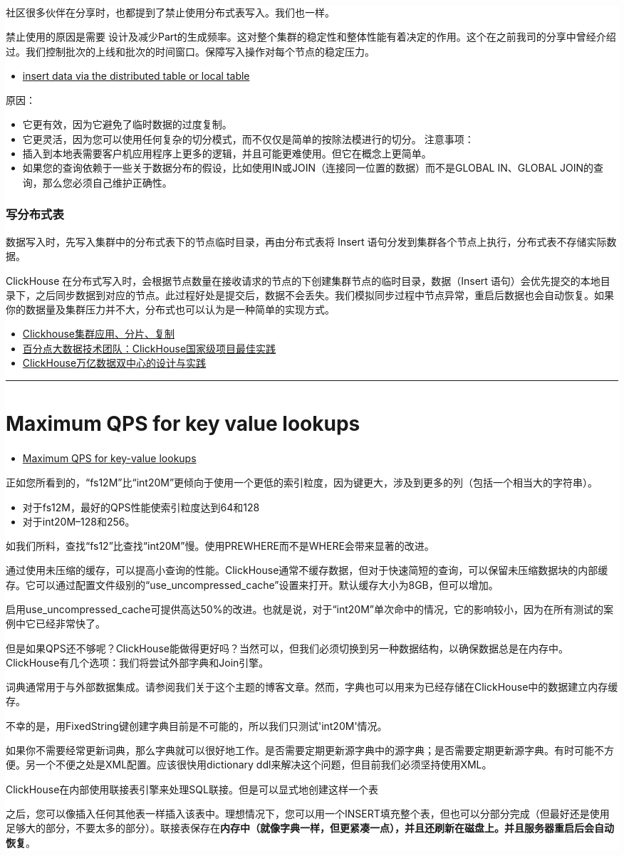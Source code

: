 社区很多伙伴在分享时，也都提到了禁止使用分布式表写入。我们也一样。

禁止使用的原因是需要 设计及减少Part的生成频率。这对整个集群的稳定性和整体性能有着决定的作用。这个在之前我司的分享中曾经介绍过。我们控制批次的上线和批次的时间窗口。保障写入操作对每个节点的稳定压力。

- [insert data via the distributed table or local table](https://github.com/ClickHouse/ClickHouse/issues/1854#issuecomment-363197252)

原因：
- 它更有效，因为它避免了临时数据的过度复制。
- 它更灵活，因为您可以使用任何复杂的切分模式，而不仅仅是简单的按除法模进行的切分。
注意事项：
- 插入到本地表需要客户机应用程序上更多的逻辑，并且可能更难使用。但它在概念上更简单。
- 如果您的查询依赖于一些关于数据分布的假设，比如使用IN或JOIN（连接同一位置的数据）而不是GLOBAL IN、GLOBAL JOIN的查询，那么您必须自己维护正确性。

### 写分布式表

数据写入时，先写入集群中的分布式表下的节点临时目录，再由分布式表将 Insert 语句分发到集群各个节点上执行，分布式表不存储实际数据。

ClickHouse 在分布式写入时，会根据节点数量在接收请求的节点的下创建集群节点的临时目录，数据（Insert 语句）会优先提交的本地目录下，之后同步数据到对应的节点。此过程好处是提交后，数据不会丢失。我们模拟同步过程中节点异常，重启后数据也会自动恢复。如果你的数据量及集群压力并不大，分布式也可以认为是一种简单的实现方式。


- [Clickhouse集群应用、分片、复制](https://www.jianshu.com/p/20639fdfdc99)
- [百分点大数据技术团队：ClickHouse国家级项目最佳实践](http://blog.itpub.net/69965230/viewspace-2690052/)
- [ClickHouse万亿数据双中心的设计与实践](https://cloud.tencent.com/developer/article/1530809)


---
# Maximum QPS for key value lookups

- [Maximum QPS for key-value lookups](https://altinity.com/blog/clickhouse-in-the-storm-part-2)

正如您所看到的，“fs12M”比“int20M”更倾向于使用一个更低的索引粒度，因为键更大，涉及到更多的列（包括一个相当大的字符串）。

- 对于fs12M，最好的QPS性能使索引粒度达到64和128
- 对于int20M–128和256。

如我们所料，查找“fs12”比查找“int20M”慢。使用PREWHERE而不是WHERE会带来显著的改进。

通过使用未压缩的缓存，可以提高小查询的性能。ClickHouse通常不缓存数据，但对于快速简短的查询，可以保留未压缩数据块的内部缓存。它可以通过配置文件级别的“use_uncompressed_cache”设置来打开。默认缓存大小为8GB，但可以增加。

启用use_uncompressed_cache可提供高达50%的改进。也就是说，对于“int20M”单次命中的情况，它的影响较小，因为在所有测试的案例中它已经非常快了。

但是如果QPS还不够呢？ClickHouse能做得更好吗？当然可以，但我们必须切换到另一种数据结构，以确保数据总是在内存中。ClickHouse有几个选项：我们将尝试外部字典和Join引擎。

词典通常用于与外部数据集成。请参阅我们关于这个主题的博客文章。然而，字典也可以用来为已经存储在ClickHouse中的数据建立内存缓存。

不幸的是，用FixedString键创建字典目前是不可能的，所以我们只测试'int20M'情况。

如果你不需要经常更新词典，那么字典就可以很好地工作。是否需要定期更新源字典中的源字典；是否需要定期更新源字典。有时可能不方便。另一个不便之处是XML配置。应该很快用dictionary ddl来解决这个问题，但目前我们必须坚持使用XML。

ClickHouse在内部使用联接表引擎来处理SQL联接。但是可以显式地创建这样一个表

之后，您可以像插入任何其他表一样插入该表中。理想情况下，您可以用一个INSERT填充整个表，但也可以分部分完成（但最好还是使用足够大的部分，不要太多的部分）。联接表保存在**内存中（就像字典一样，但更紧凑一点），并且还刷新在磁盘上。并且服务器重启后会自动恢复**。
